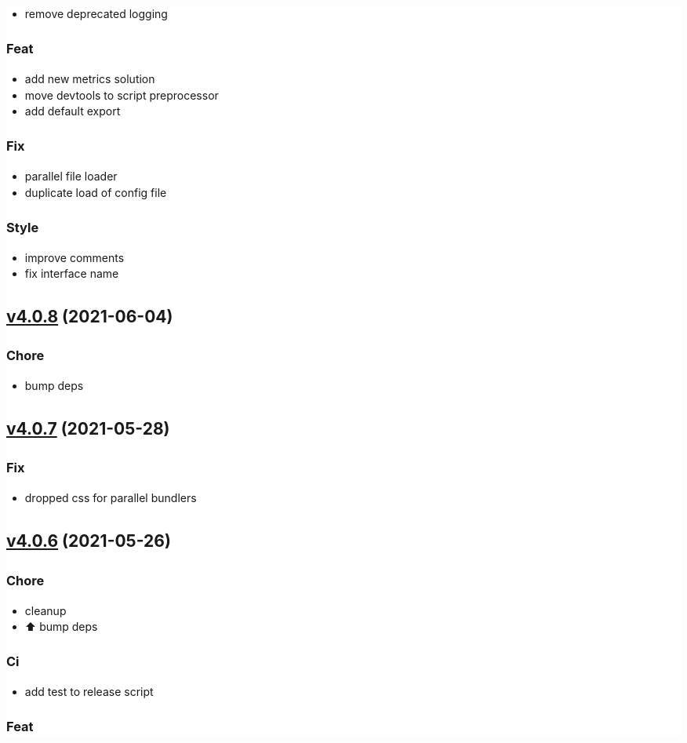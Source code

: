 * remove deprecated logging

### Feat

* add new metrics solution
* move devtools to script preprocessor
* add default export

### Fix

* parallel file loader
* duplicate load of config file

### Style

* improve comments
* fix interface name


<a name="v4.0.8"></a>
## [v4.0.8](https://github.com/windicss/svelte-windicss-preprocess/compare/v4.0.7...v4.0.8) (2021-06-04)

### Chore

* bump deps


<a name="v4.0.7"></a>
## [v4.0.7](https://github.com/windicss/svelte-windicss-preprocess/compare/v4.0.6...v4.0.7) (2021-05-28)

### Fix

* dropped css for parallel bundlers


<a name="v4.0.6"></a>
## [v4.0.6](https://github.com/windicss/svelte-windicss-preprocess/compare/v4.0.5...v4.0.6) (2021-05-26)

### Chore

* cleanup
* :arrow_up: bump deps

### Ci

* add test to release script

### Feat
